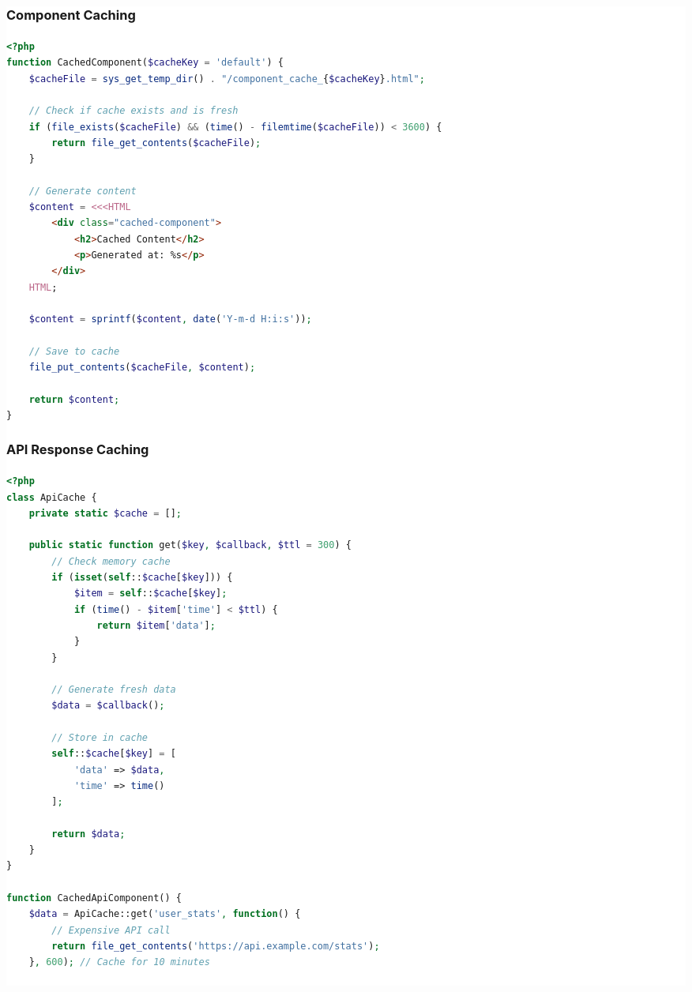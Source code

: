 ### Component Caching

```php title="Cached Component Output"
<?php
function CachedComponent($cacheKey = 'default') {
    $cacheFile = sys_get_temp_dir() . "/component_cache_{$cacheKey}.html";
    
    // Check if cache exists and is fresh
    if (file_exists($cacheFile) && (time() - filemtime($cacheFile)) < 3600) {
        return file_get_contents($cacheFile);
    }
    
    // Generate content
    $content = <<<HTML
        <div class="cached-component">
            <h2>Cached Content</h2>
            <p>Generated at: %s</p>
        </div>
    HTML;
    
    $content = sprintf($content, date('Y-m-d H:i:s'));
    
    // Save to cache
    file_put_contents($cacheFile, $content);
    
    return $content;
}
```

### API Response Caching

```php title="API Cache Implementation"
<?php
class ApiCache {
    private static $cache = [];
    
    public static function get($key, $callback, $ttl = 300) {
        // Check memory cache
        if (isset(self::$cache[$key])) {
            $item = self::$cache[$key];
            if (time() - $item['time'] < $ttl) {
                return $item['data'];
            }
        }
        
        // Generate fresh data
        $data = $callback();
        
        // Store in cache
        self::$cache[$key] = [
            'data' => $data,
            'time' => time()
        ];
        
        return $data;
    }
}

function CachedApiComponent() {
    $data = ApiCache::get('user_stats', function() {
        // Expensive API call
        return file_get_contents('https://api.example.com/stats');
    }, 600); // Cache for 10 minutes
    
```